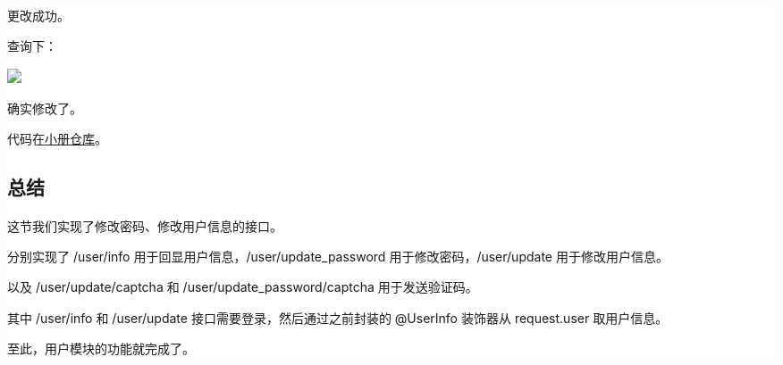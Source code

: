 更改成功。

查询下：

![](/nestjsCheats/image-5643.jpg)

确实修改了。

代码在[小册仓库](https://github.com/QuarkGluonPlasma/nestjs-course-code/tree/main/chat-room-backend)。

## 总结

这节我们实现了修改密码、修改用户信息的接口。

分别实现了 /user/info 用于回显用户信息，/user/update_password 用于修改密码，/user/update 用于修改用户信息。

以及 /user/update/captcha 和 /user/update_password/captcha 用于发送验证码。

其中 /user/info 和 /user/update 接口需要登录，然后通过之前封装的 @UserInfo 装饰器从 request.user 取用户信息。

至此，用户模块的功能就完成了。
